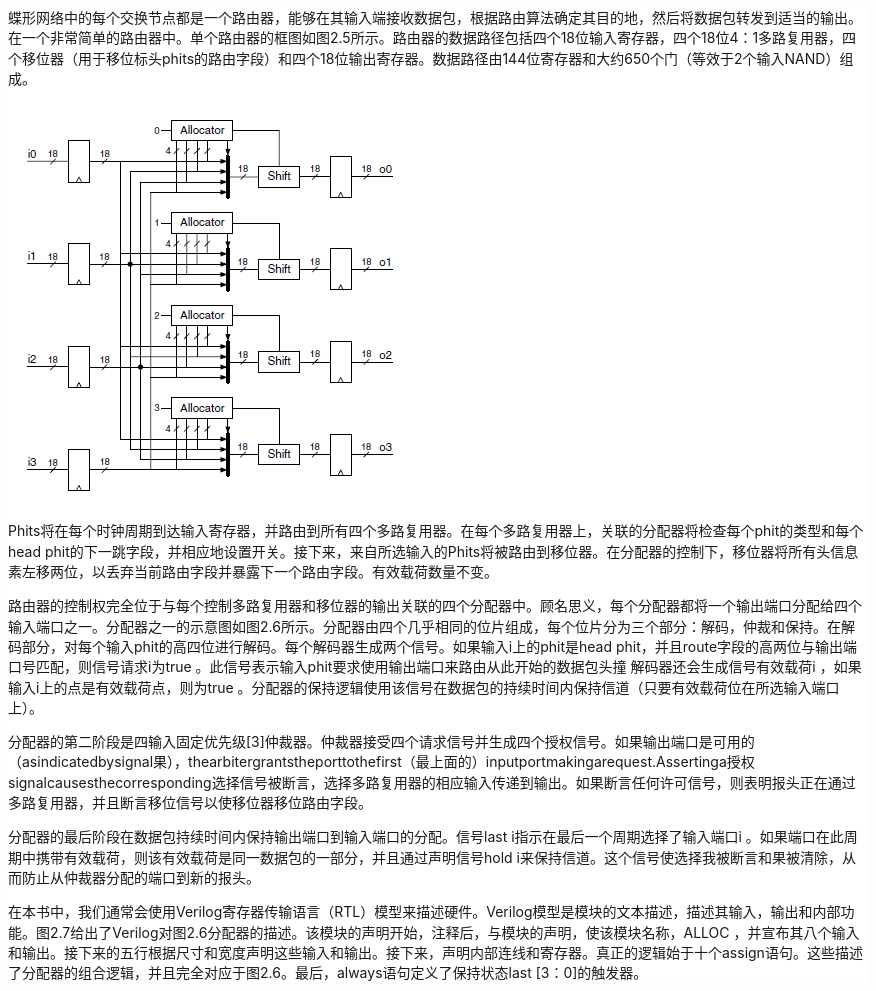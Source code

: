 蝶形网络中的每个交换节点都是一个路由器，能够在其输入端接收数据包，根据路由算法确定其目的地，然后将数据包转发到适当的输出。在一个非常简单的路由器中。单个路由器的框图如图2.5所示。路由器的数据路径包括四个18位输入寄存器，四个18位4：1多路复用器，四个移位器（用于移位标头phits的路由字段）和四个18位输出寄存器。数据路径由144位寄存器和大约650个门（等效于2个输入NAND）组成。

![](2_5.PNG)

Phits将在每个时钟周期到达输入寄存器，并路由到所有四个多路复用器。在每个多路复用器上，关联的分配器将检查每个phit的类型和每个head phit的下一跳字段，并相应地设置开关。接下来，来自所选输入的Phits将被路由到移位器。在分配器的控制下，移位器将所有头信息素左移两位，以丢弃当前路由字段并暴露下一个路由字段。有效载荷数量不变。

路由器的控制权完全位于与每个控制多路复用器和移位器的输出关联的四个分配器中。顾名思义，每个分配器都将一个输出端口分配给四个输入端口之一。分配器之一的示意图如图2.6所示。分配器由四个几乎相同的位片组成，每个位片分为三个部分：解码，仲裁和保持。在解码部分，对每个输入phit的高四位进行解码。每个解码器生成两个信号。如果输入i上的phit是head phit，并且route字段的高两位与输出端口号匹配，则信号请求i为true 。此信号表示输入phit要求使用输出端口来路由从此开始的数据包头撞 解码器还会生成信号有效载荷i ，如果输入i上的点是有效载荷点，则为true 。分配器的保持逻辑使用该信号在数据包的持续时间内保持信道（只要有效载荷位在所选输入端口上）。

分配器的第二阶段是四输入固定优先级[3]仲裁器。仲裁器接受四个请求信号并生成四个授权信号。如果输出端口是可用的（asindicatedbysignal果），thearbitergrantstheporttothefirst（最上面的）inputportmakingarequest.Assertinga授权signalcausesthecorresponding选择信号被断言，选择多路复用器的相应输入传递到输出。如果断言任何许可信号，则表明报头正在通过多路复用器，并且断言移位信号以使移位器移位路由字段。

分配器的最后阶段在数据包持续时间内保持输出端口到输入端口的分配。信号last i指示在最后一个周期选择了输入端口i 。如果端口在此周期中携带有效载荷，则该有效载荷是同一数据包的一部分，并且通过声明信号hold i来保持信道。这个信号使选择我被断言和果被清除，从而防止从仲裁器分配的端口到新的报头。

在本书中，我们通常会使用Verilog寄存器传输语言（RTL）模型来描述硬件。Verilog模型是模块的文本描述，描述其输入，输出和内部功能。图2.7给出了Verilog对图2.6分配器的描述。该模块的声明开始，注释后，与模块的声明，使该模块名称，ALLOC ，并宣布其八个输入和输出。接下来的五行根据尺寸和宽度声明这些输入和输出。接下来，声明内部连线和寄存器。真正的逻辑始于十个assign语句。这些描述了分配器的组合逻辑，并且完全对应于图2.6。最后，always语句定义了保持状态last [3：0]的触发器。
